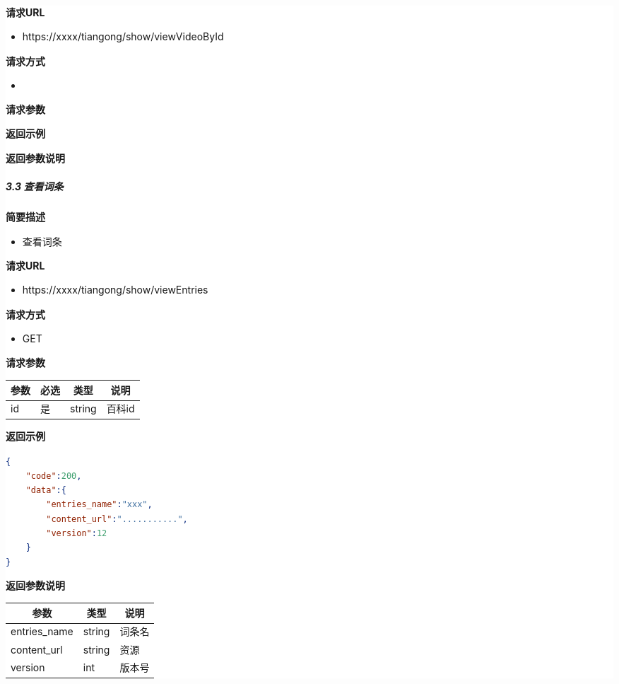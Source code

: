 **请求URL**

* https://xxxx/tiangong/show/viewVideoById

**请求方式**

- 

**请求参数**



**返回示例**



**返回参数说明**







##### 3.3 查看词条

**简要描述**

- 查看词条

**请求URL**

- https://xxxx/tiangong/show/viewEntries

**请求方式**

- GET

**请求参数**

| 参数 | 必选 | 类型   | 说明   |
| ---- | ---- | ------ | ------ |
| id   | 是   | string | 百科id |

**返回示例**

```json
{
    "code":200,
    "data":{
        "entries_name":"xxx",
        "content_url":"...........",
        "version":12
    }
}

```

**返回参数说明**

| 参数         | 类型   | 说明   |
| ------------ | ------ | ------ |
| entries_name | string | 词条名 |
| content_url  | string | 资源   |
| version      | int    | 版本号 |
